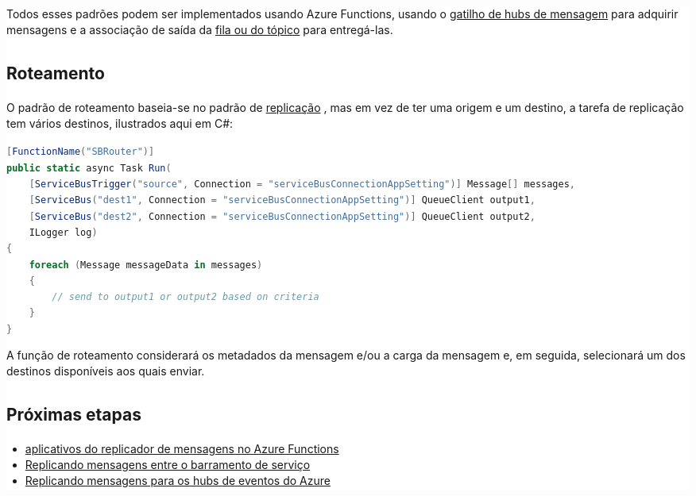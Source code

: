 Todos esses padrões podem ser implementados usando Azure Functions, usando o [gatilho de hubs de mensagem](../azure-functions/functions-bindings-service-bus-trigger.md) para adquirir mensagens e a associação de saída da [fila ou do tópico](../azure-functions/functions-bindings-service-bus-output.md) para entregá-las. 

## <a name="routing"></a>Roteamento

O padrão de roteamento baseia-se no padrão de [replicação](#replication) , mas em vez de ter uma origem e um destino, a tarefa de replicação tem vários destinos, ilustrados aqui em C#:

``` csharp
[FunctionName("SBRouter")]
public static async Task Run(
    [ServiceBusTrigger("source", Connection = "serviceBusConnectionAppSetting")] Message[] messages,
    [ServiceBus("dest1", Connection = "serviceBusConnectionAppSetting")] QueueClient output1,
    [ServiceBus("dest2", Connection = "serviceBusConnectionAppSetting")] QueueClient output2,
    ILogger log)
{
    foreach (Message messageData in messages)
    {
        // send to output1 or output2 based on criteria 
    }
}
```

A função de roteamento considerará os metadados da mensagem e/ou a carga da mensagem e, em seguida, selecionará um dos destinos disponíveis aos quais enviar.

## <a name="next-steps"></a>Próximas etapas

- [aplicativos do replicador de mensagens no Azure Functions][1]
- [Replicando mensagens entre o barramento de serviço][2]
- [Replicando mensagens para os hubs de eventos do Azure][3]

[1]: service-bus-federation-replicator-functions.md
[2]: https://github.com/Azure-Samples/azure-messaging-replication-dotnet/tree/main/functions/config/ServiceBusCopy
[3]: https://github.com/Azure-Samples/azure-messaging-replication-dotnet/tree/main/functions/config/ServiceBusCopyToEventHub